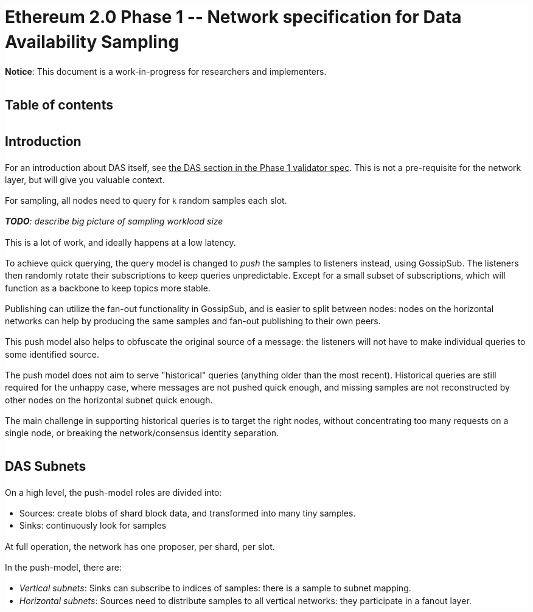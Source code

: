 # Ethereum 2.0 Phase 1 -- Network specification for Data Availability Sampling 

**Notice**: This document is a work-in-progress for researchers and implementers.

## Table of contents





## Introduction

For an introduction about DAS itself, see [the DAS section in the Phase 1 validator spec](./validator.md#data-availability-sampling).
This is not a pre-requisite for the network layer, but will give you valuable context. 

For sampling, all nodes need to query for `k` random samples each slot.

*__TODO__: describe big picture of sampling workload size*

This is a lot of work, and ideally happens at a low latency.

To achieve quick querying, the query model is changed to *push* the samples to listeners instead, using GossipSub.
The listeners then randomly rotate their subscriptions to keep queries unpredictable.
Except for a small subset of subscriptions, which will function as a backbone to keep topics more stable.

Publishing can utilize the fan-out functionality in GossipSub, and is easier to split between nodes:
nodes on the horizontal networks can help by producing the same samples and fan-out publishing to their own peers.

This push model also helps to obfuscate the original source of a message:
the listeners will not have to make individual queries to some identified source.

The push model does not aim to serve "historical" queries (anything older than the most recent).
Historical queries are still required for the unhappy case, where messages are not pushed quick enough,
and missing samples are not reconstructed by other nodes on the horizontal subnet quick enough.

The main challenge in supporting historical queries is to target the right nodes, 
without concentrating too many requests on a single node, or breaking the network/consensus identity separation.

## DAS Subnets

On a high level, the push-model roles are divided into:
- Sources: create blobs of shard block data, and transformed into many tiny samples. 
- Sinks: continuously look for samples

At full operation, the network has one proposer, per shard, per slot.

In the push-model, there are:
- *Vertical subnets*: Sinks can subscribe to indices of samples: there is a sample to subnet mapping.
- *Horizontal subnets*: Sources need to distribute samples to all vertical networks: they participate in a fanout layer.
